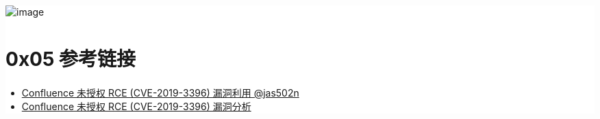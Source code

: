 ![image](https://user-images.githubusercontent.com/84888757/172699528-a4e2bff5-f3ed-4245-929a-c21b8d050293.png)


# 0x05 参考链接
- [Confluence 未授权 RCE (CVE-2019-3396) 漏洞利用 @jas502n](https://github.com/jas502n/CVE-2019-3396)
- [Confluence 未授权 RCE (CVE-2019-3396) 漏洞分析](https://paper.seebug.org/884/)

